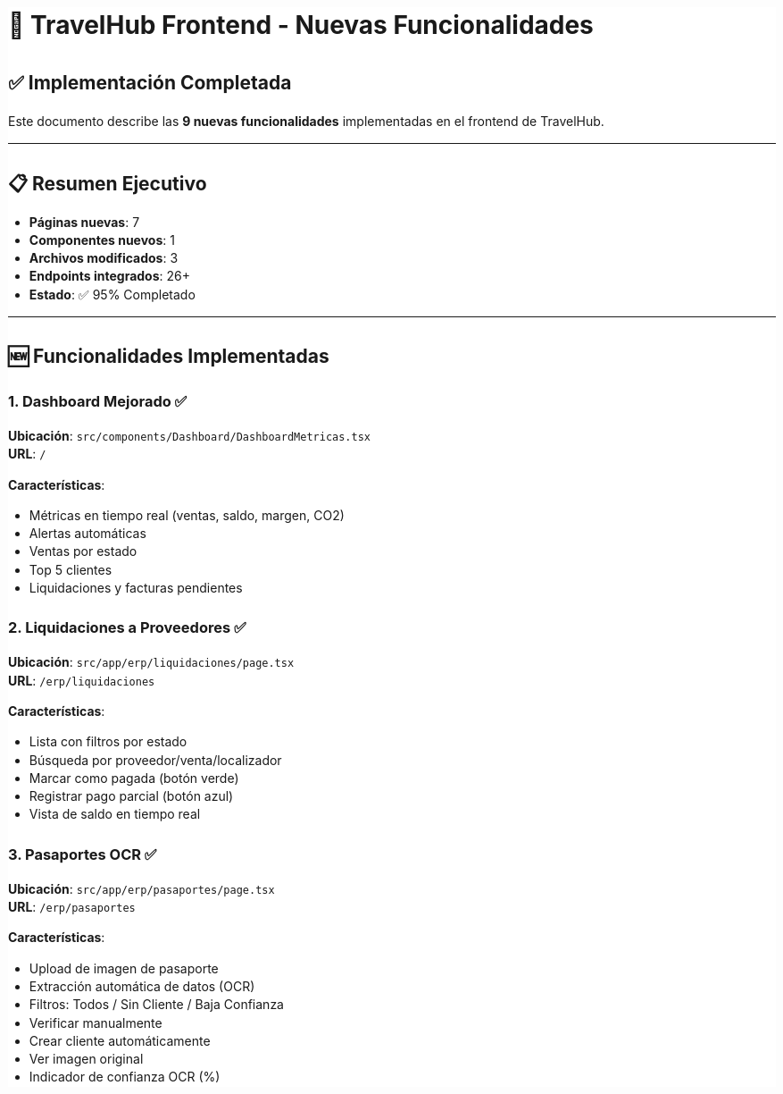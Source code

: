 # 🚀 TravelHub Frontend - Nuevas Funcionalidades

## ✅ Implementación Completada

Este documento describe las **9 nuevas funcionalidades** implementadas en el frontend de TravelHub.

---

## 📋 Resumen Ejecutivo

- **Páginas nuevas**: 7
- **Componentes nuevos**: 1
- **Archivos modificados**: 3
- **Endpoints integrados**: 26+
- **Estado**: ✅ 95% Completado

---

## 🆕 Funcionalidades Implementadas

### 1. Dashboard Mejorado ✅
**Ubicación**: `src/components/Dashboard/DashboardMetricas.tsx`  
**URL**: `/`

**Características**:
- Métricas en tiempo real (ventas, saldo, margen, CO2)
- Alertas automáticas
- Ventas por estado
- Top 5 clientes
- Liquidaciones y facturas pendientes

### 2. Liquidaciones a Proveedores ✅
**Ubicación**: `src/app/erp/liquidaciones/page.tsx`  
**URL**: `/erp/liquidaciones`

**Características**:
- Lista con filtros por estado
- Búsqueda por proveedor/venta/localizador
- Marcar como pagada (botón verde)
- Registrar pago parcial (botón azul)
- Vista de saldo en tiempo real

### 3. Pasaportes OCR ✅
**Ubicación**: `src/app/erp/pasaportes/page.tsx`  
**URL**: `/erp/pasaportes`

**Características**:
- Upload de imagen de pasaporte
- Extracción automática de datos (OCR)
- Filtros: Todos / Sin Cliente / Baja Confianza
- Verificar manualmente
- Crear cliente automáticamente
- Ver imagen original
- Indicador de confianza OCR (%)
